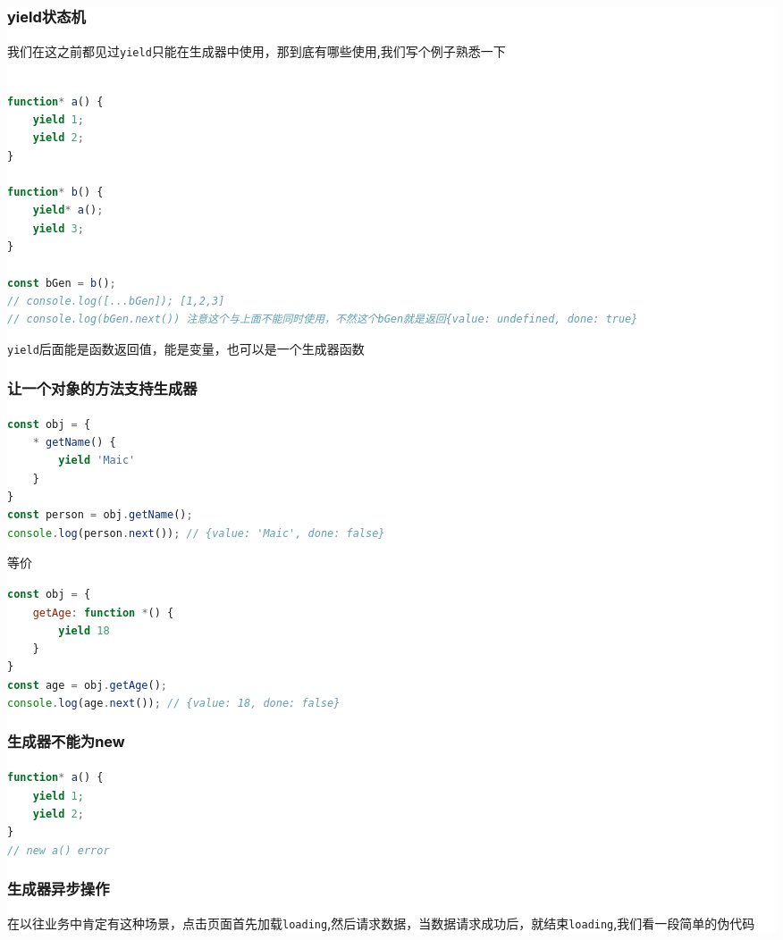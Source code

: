 ### yield状态机
我们在这之前都见过`yield`只能在生成器中使用，那到底有哪些使用,我们写个例子熟悉一下
```js

function* a() {
    yield 1;
    yield 2;
}

function* b() {
    yield* a();
    yield 3;
}

const bGen = b();
// console.log([...bGen]); [1,2,3]
// console.log(bGen.next()) 注意这个与上面不能同时使用，不然这个bGen就是返回{value: undefined, done: true}
```
`yield`后面能是函数返回值，能是变量，也可以是一个生成器函数

### 让一个对象的方法支持生成器

```js
const obj = {
    * getName() {
        yield 'Maic'
    }
}
const person = obj.getName();
console.log(person.next()); // {value: 'Maic', done: false}
```
等价
```js
const obj = {
    getAge: function *() {
        yield 18
    }
}
const age = obj.getAge();
console.log(age.next()); // {value: 18, done: false}
```

### 生成器不能为new
```js
function* a() {
    yield 1;
    yield 2;
}
// new a() error
```

### 生成器异步操作
在以往业务中肯定有这种场景，点击页面首先加载`loading`,然后请求数据，当数据请求成功后，就结束`loading`,我们看一段简单的伪代码

